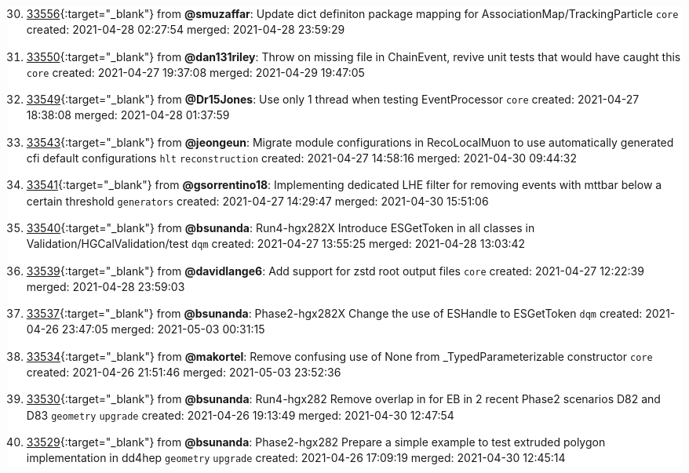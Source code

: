 

30. [33556](http://github.com/cms-sw/cmssw/pull/33556){:target="_blank"}  from **@smuzaffar**: Update dict definiton package mapping for AssociationMap/TrackingParticle `core`  created: 2021-04-28 02:27:54 merged: 2021-04-28 23:59:29



31. [33550](http://github.com/cms-sw/cmssw/pull/33550){:target="_blank"}  from **@dan131riley**: Throw on missing file in ChainEvent, revive unit tests that would have caught this `core`  created: 2021-04-27 19:37:08 merged: 2021-04-29 19:47:05



32. [33549](http://github.com/cms-sw/cmssw/pull/33549){:target="_blank"}  from **@Dr15Jones**: Use only 1 thread when testing EventProcessor `core`  created: 2021-04-27 18:38:08 merged: 2021-04-28 01:37:59



33. [33543](http://github.com/cms-sw/cmssw/pull/33543){:target="_blank"}  from **@jeongeun**: Migrate module configurations in RecoLocalMuon to use automatically generated cfi default configurations `hlt`  `reconstruction`  created: 2021-04-27 14:58:16 merged: 2021-04-30 09:44:32



34. [33541](http://github.com/cms-sw/cmssw/pull/33541){:target="_blank"}  from **@gsorrentino18**: Implementing dedicated LHE filter for removing events with mttbar below a certain threshold `generators`  created: 2021-04-27 14:29:47 merged: 2021-04-30 15:51:06



35. [33540](http://github.com/cms-sw/cmssw/pull/33540){:target="_blank"}  from **@bsunanda**: Run4-hgx282X Introduce ESGetToken in all classes in Validation/HGCalValidation/test `dqm`  created: 2021-04-27 13:55:25 merged: 2021-04-28 13:03:42



36. [33539](http://github.com/cms-sw/cmssw/pull/33539){:target="_blank"}  from **@davidlange6**: Add support for zstd root output files `core`  created: 2021-04-27 12:22:39 merged: 2021-04-28 23:59:03



37. [33537](http://github.com/cms-sw/cmssw/pull/33537){:target="_blank"}  from **@bsunanda**: Phase2-hgx282X Change the use of ESHandle to ESGetToken `dqm`  created: 2021-04-26 23:47:05 merged: 2021-05-03 00:31:15



38. [33534](http://github.com/cms-sw/cmssw/pull/33534){:target="_blank"}  from **@makortel**: Remove confusing use of None from _TypedParameterizable constructor `core`  created: 2021-04-26 21:51:46 merged: 2021-05-03 23:52:36



39. [33530](http://github.com/cms-sw/cmssw/pull/33530){:target="_blank"}  from **@bsunanda**: Run4-hgx282 Remove overlap in for EB in 2 recent Phase2 scenarios D82 and D83 `geometry`  `upgrade`  created: 2021-04-26 19:13:49 merged: 2021-04-30 12:47:54



40. [33529](http://github.com/cms-sw/cmssw/pull/33529){:target="_blank"}  from **@bsunanda**: Phase2-hgx282 Prepare a simple example to test extruded polygon implementation in dd4hep `geometry`  `upgrade`  created: 2021-04-26 17:09:19 merged: 2021-04-30 12:45:14
